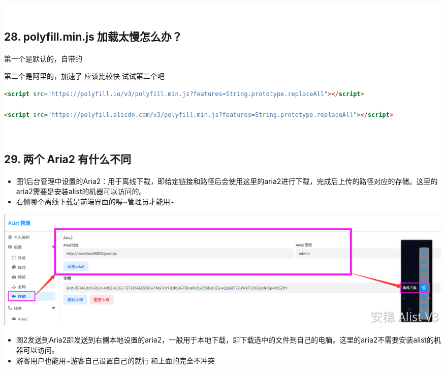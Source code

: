 <br>



## **28. polyfill.min.js 加载太慢怎么办？**

第一个是默认的，自带的

第二个是阿里的，加速了 应该比较快 试试第二个吧

```html
<script src="https://polyfill.io/v3/polyfill.min.js?features=String.prototype.replaceAll"></script>

<script src="https://polyfill.alicdn.com/v3/polyfill.min.js?features=String.prototype.replaceAll"></script>  
```

<br>



## **29. 两个 Aria2 有什么不同**

- 图1后台管理中设置的Aria2：用于离线下载，即给定链接和路径后会使用这里的aria2进行下载，完成后上传的路径对应的存储。这里的aria2需要是安装alist的机器可以访问的。
- 右侧哪个离线下载是前端界面的喔~管理员才能用~

![](/img/wenti/29.png)

- 图2发送到Aria2即发送到右侧本地设置的aria2，一般用于本地下载，即下载选中的文件到自己的电脑。这里的aria2不需要安装alist的机器可以访问。
- 游客用户也能用~游客自己设置自己的就行 和上面的完全不冲突
